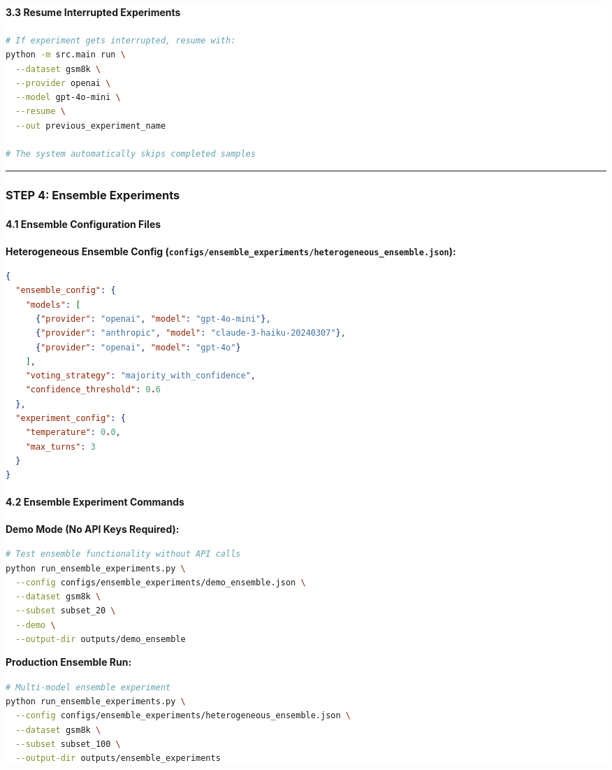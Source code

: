 #### 3.3 Resume Interrupted Experiments
```bash
# If experiment gets interrupted, resume with:
python -m src.main run \
  --dataset gsm8k \
  --provider openai \
  --model gpt-4o-mini \
  --resume \
  --out previous_experiment_name
  
# The system automatically skips completed samples
```

---

### **STEP 4: Ensemble Experiments** 

#### 4.1 Ensemble Configuration Files

**Heterogeneous Ensemble Config (`configs/ensemble_experiments/heterogeneous_ensemble.json`):**
```json
{
  "ensemble_config": {
    "models": [
      {"provider": "openai", "model": "gpt-4o-mini"},
      {"provider": "anthropic", "model": "claude-3-haiku-20240307"},
      {"provider": "openai", "model": "gpt-4o"}
    ],
    "voting_strategy": "majority_with_confidence",
    "confidence_threshold": 0.6
  },
  "experiment_config": {
    "temperature": 0.0,
    "max_turns": 3
  }
}
```

#### 4.2 Ensemble Experiment Commands

**Demo Mode (No API Keys Required):**
```bash
# Test ensemble functionality without API calls
python run_ensemble_experiments.py \
  --config configs/ensemble_experiments/demo_ensemble.json \
  --dataset gsm8k \
  --subset subset_20 \
  --demo \
  --output-dir outputs/demo_ensemble
```

**Production Ensemble Run:**
```bash
# Multi-model ensemble experiment
python run_ensemble_experiments.py \
  --config configs/ensemble_experiments/heterogeneous_ensemble.json \
  --dataset gsm8k \
  --subset subset_100 \
  --output-dir outputs/ensemble_experiments
```
